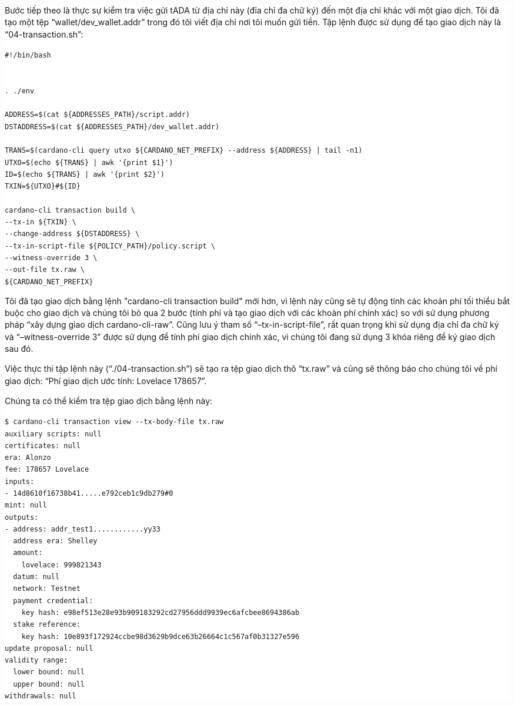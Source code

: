 Bước tiếp theo là thực sự kiểm tra việc gửi tADA từ địa chỉ này (đỉa chỉ đa chữ ký) đến một địa chỉ khác với một giao dịch. Tôi đã tạo một tệp “wallet/dev_wallet.addr” trong đó tôi viết địa chỉ nơi tôi muốn gửi tiền. Tập lệnh được sử dụng để tạo giao dịch này là “04-transaction.sh”:

    #!/bin/bash


    . ./env

    ADDRESS=$(cat ${ADDRESSES_PATH}/script.addr)
    DSTADDRESS=$(cat ${ADDRESSES_PATH}/dev_wallet.addr)

    TRANS=$(cardano-cli query utxo ${CARDANO_NET_PREFIX} --address ${ADDRESS} | tail -n1)
    UTXO=$(echo ${TRANS} | awk '{print $1}')
    ID=$(echo ${TRANS} | awk '{print $2}')
    TXIN=${UTXO}#${ID}

    cardano-cli transaction build \
    --tx-in ${TXIN} \
    --change-address ${DSTADDRESS} \
    --tx-in-script-file ${POLICY_PATH}/policy.script \
    --witness-override 3 \
    --out-file tx.raw \
    ${CARDANO_NET_PREFIX}


Tôi đã tạo giao dịch bằng lệnh "cardano-cli transaction build" mới hơn, vì lệnh này cũng sẽ tự động tính các khoản phí tối thiểu bắt buộc cho giao dịch và chúng tôi bỏ qua 2 bước (tính phí và tạo giao dịch với các khoản phí chính xác) so với sử dụng phương pháp “xây dựng giao dịch cardano-cli-raw”. Cũng lưu ý tham số “–tx-in-script-file”, rất quan trọng khi sử dụng địa chỉ đa chữ ký và “–witness-override 3” được sử dụng để tính phí giao dịch chính xác, vì chúng tôi đang sử dụng 3 khóa riêng để ký giao dịch sau đó.

Việc thực thi tập lệnh này (“./04-transaction.sh”) sẽ tạo ra tệp giao dịch thô “tx.raw” và cũng sẽ thông báo cho chúng tôi về phí giao dịch: “Phí giao dịch ước tính: Lovelace 178657”.

Chúng ta có thể kiểm tra tệp giao dịch bằng lệnh này:

    $ cardano-cli transaction view --tx-body-file tx.raw 
    auxiliary scripts: null
    certificates: null
    era: Alonzo
    fee: 178657 Lovelace
    inputs:
    - 14d8610f16738b41.....e792ceb1c9db279#0
    mint: null
    outputs:
    - address: addr_test1............yy33
      address era: Shelley
      amount:
        lovelace: 999821343
      datum: null
      network: Testnet
      payment credential:
        key hash: e98ef513e28e93b909183292cd27956ddd9939ec6afcbee8694386ab
      stake reference:
        key hash: 10e893f172924ccbe98d3629b9dce63b26664c1c567af0b31327e596
    update proposal: null
    validity range:
      lower bound: null
      upper bound: null
    withdrawals: null
